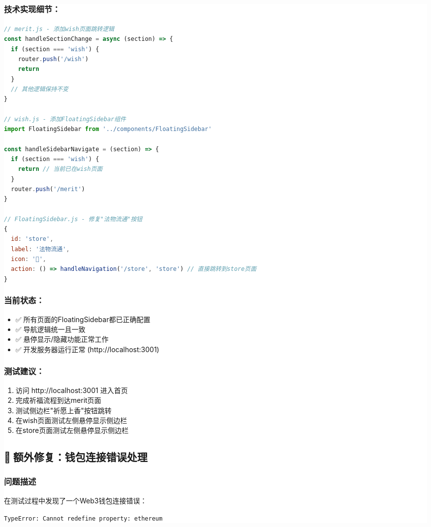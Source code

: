### 技术实现细节：

```javascript
// merit.js - 添加wish页面跳转逻辑
const handleSectionChange = async (section) => {
  if (section === 'wish') {
    router.push('/wish')
    return
  }
  // 其他逻辑保持不变
}

// wish.js - 添加FloatingSidebar组件
import FloatingSidebar from '../components/FloatingSidebar'

const handleSidebarNavigate = (section) => {
  if (section === 'wish') {
    return // 当前已在wish页面
  }
  router.push('/merit')
}

// FloatingSidebar.js - 修复"法物流通"按钮
{
  id: 'store',
  label: '法物流通',
  icon: '🏪',
  action: () => handleNavigation('/store', 'store') // 直接跳转到store页面
}
```

### 当前状态：
- ✅ 所有页面的FloatingSidebar都已正确配置
- ✅ 导航逻辑统一且一致
- ✅ 悬停显示/隐藏功能正常工作
- ✅ 开发服务器运行正常 (http://localhost:3001)

### 测试建议：
1. 访问 http://localhost:3001 进入首页
2. 完成祈福流程到达merit页面
3. 测试侧边栏"祈愿上香"按钮跳转
4. 在wish页面测试左侧悬停显示侧边栏
5. 在store页面测试左侧悬停显示侧边栏

## 🔧 额外修复：钱包连接错误处理

### 问题描述
在测试过程中发现了一个Web3钱包连接错误：
```
TypeError: Cannot redefine property: ethereum
```
